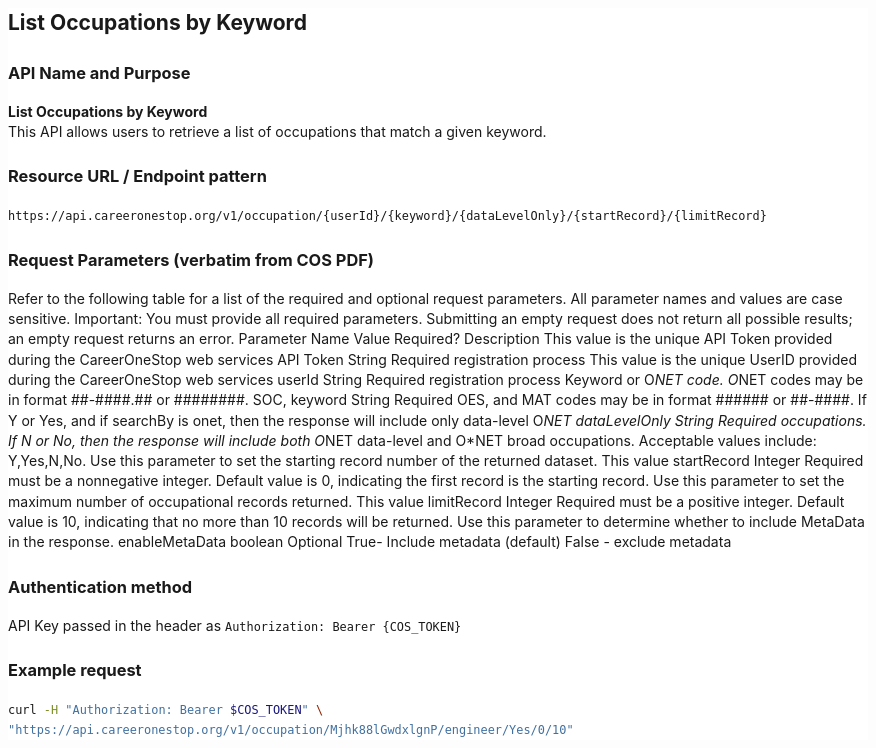 ## List Occupations by Keyword

### API Name and Purpose
**List Occupations by Keyword**  
This API allows users to retrieve a list of occupations that match a given keyword.

### Resource URL / Endpoint pattern
```
https://api.careeronestop.org/v1/occupation/{userId}/{keyword}/{dataLevelOnly}/{startRecord}/{limitRecord}
```

### Request Parameters (verbatim from COS PDF)
Refer to the following table for a list of the required and optional request parameters. All parameter names and values are case sensitive. Important: You must provide all required parameters. Submitting an empty request does not return all possible results; an empty request returns an error.
Parameter
Name Value Required? Description
This value is the unique API Token provided during the CareerOneStop web services
API Token String Required
registration process
This value is the unique UserID provided during the CareerOneStop web services
userId String Required
registration process
Keyword or O*NET code. O*NET codes may be in format ##-####.## or ########. SOC, 
keyword String Required OES, and MAT codes may be in format ###### or ##-####.
If Y or Yes, and if searchBy is onet, then the response will include only data-level O*NET
dataLevelOnly String Required occupations. If N or No, then the response will include both O*NET data-level and O*NET
broad occupations. Acceptable values include: Y,Yes,N,No.
Use this parameter to set the starting record number of the returned dataset. This value
startRecord Integer Required must be a nonnegative integer. Default value is 0, indicating the first record is the starting
record.
Use this parameter to set the maximum number of occupational records returned. This value
limitRecord Integer Required must be a positive integer. Default value is 10, indicating that no more than 10 records will be
returned.
Use this parameter to determine whether to include MetaData in the response.
enableMetaData boolean Optional True- Include metadata (default)
False - exclude metadata

### Authentication method
API Key passed in the header as `Authorization: Bearer {COS_TOKEN}`

### Example request
```bash
curl -H "Authorization: Bearer $COS_TOKEN" \
"https://api.careeronestop.org/v1/occupation/Mjhk88lGwdxlgnP/engineer/Yes/0/10"
```
